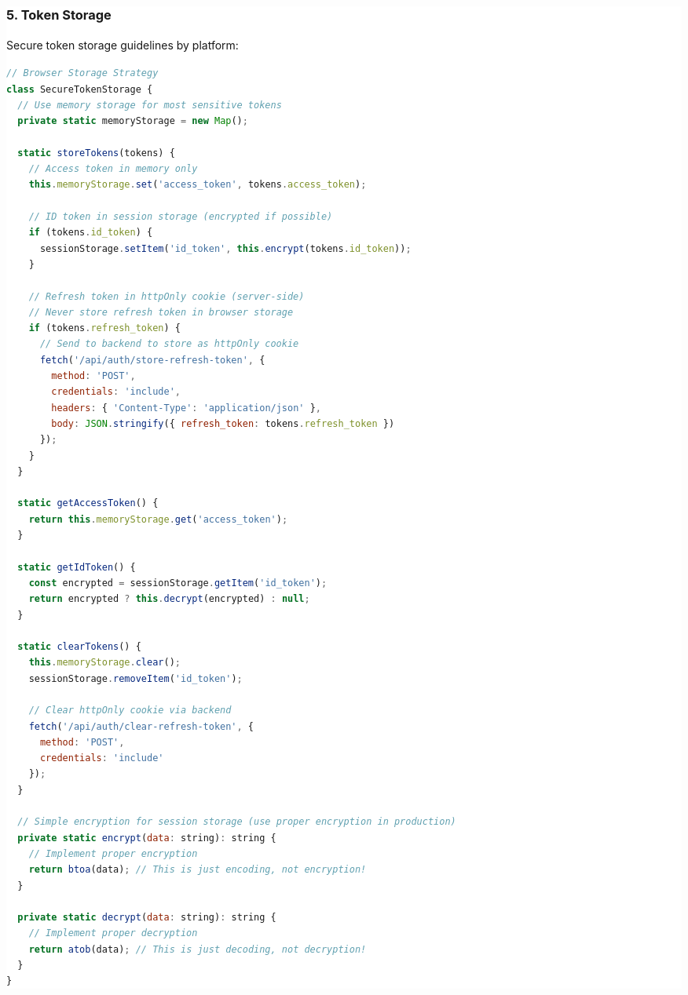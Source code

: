 ### 5. Token Storage

Secure token storage guidelines by platform:

```javascript
// Browser Storage Strategy
class SecureTokenStorage {
  // Use memory storage for most sensitive tokens
  private static memoryStorage = new Map();
  
  static storeTokens(tokens) {
    // Access token in memory only
    this.memoryStorage.set('access_token', tokens.access_token);
    
    // ID token in session storage (encrypted if possible)
    if (tokens.id_token) {
      sessionStorage.setItem('id_token', this.encrypt(tokens.id_token));
    }
    
    // Refresh token in httpOnly cookie (server-side)
    // Never store refresh token in browser storage
    if (tokens.refresh_token) {
      // Send to backend to store as httpOnly cookie
      fetch('/api/auth/store-refresh-token', {
        method: 'POST',
        credentials: 'include',
        headers: { 'Content-Type': 'application/json' },
        body: JSON.stringify({ refresh_token: tokens.refresh_token })
      });
    }
  }
  
  static getAccessToken() {
    return this.memoryStorage.get('access_token');
  }
  
  static getIdToken() {
    const encrypted = sessionStorage.getItem('id_token');
    return encrypted ? this.decrypt(encrypted) : null;
  }
  
  static clearTokens() {
    this.memoryStorage.clear();
    sessionStorage.removeItem('id_token');
    
    // Clear httpOnly cookie via backend
    fetch('/api/auth/clear-refresh-token', {
      method: 'POST',
      credentials: 'include'
    });
  }
  
  // Simple encryption for session storage (use proper encryption in production)
  private static encrypt(data: string): string {
    // Implement proper encryption
    return btoa(data); // This is just encoding, not encryption!
  }
  
  private static decrypt(data: string): string {
    // Implement proper decryption
    return atob(data); // This is just decoding, not decryption!
  }
}
```
